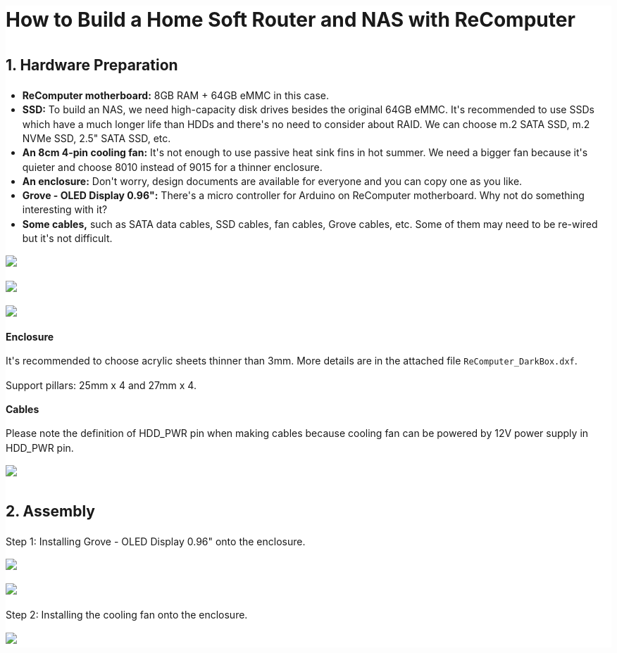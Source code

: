 # How to Build a Home Soft Router and NAS with ReComputer  



## 1. Hardware Preparation  

- **ReComputer motherboard:** 8GB RAM + 64GB eMMC in this case.
- **SSD:** To build an NAS, we need high-capacity disk drives besides the original 64GB eMMC. It's recommended to use SSDs which have a much longer life than HDDs and there's no need to consider about RAID. We can choose m.2 SATA SSD, m.2 NVMe SSD, 2.5" SATA SSD, etc.
- **An 8cm 4-pin cooling fan:** It's not enough to use passive heat sink fins in hot summer. We need a bigger fan because it's quieter and choose 8010 instead of 9015 for a thinner enclosure.
- **An enclosure:** Don't worry, design documents are available for everyone and you can copy one as you like.
- **Grove - OLED Display 0.96":** There's a micro controller for Arduino on ReComputer motherboard. Why not do something interesting with it?
- **Some cables,** such as SATA data cables, SSD cables, fan cables, Grove cables, etc. Some of them may need to be re-wired but it's not difficult.  

 ![](https://files.seeedstudio.com/wiki/How-to-build-a-home-soft-router-and-NAS/10.jpg)

 ![](https://files.seeedstudio.com/wiki/How-to-build-a-home-soft-router-and-NAS/11.jpg)

 ![](https://files.seeedstudio.com/wiki/How-to-build-a-home-soft-router-and-NAS/12.jpg)

**Enclosure**  

It's recommended to choose acrylic sheets thinner than 3mm. More details are in the attached file `ReComputer_DarkBox.dxf`.  

Support pillars: 25mm x 4 and 27mm x 4.  

**Cables**  

Please note the definition of HDD_PWR pin when making cables because cooling fan can be powered by 12V power supply in HDD_PWR pin.  

![](https://files.seeedstudio.com/wiki/How-to-build-a-home-soft-router-and-NAS/13.jpg)





## 2. Assembly  

Step 1: Installing Grove - OLED Display 0.96" onto the enclosure.  

![](https://files.seeedstudio.com/wiki/How-to-build-a-home-soft-router-and-NAS/20.jpg)

![](https://files.seeedstudio.com/wiki/How-to-build-a-home-soft-router-and-NAS/21.jpg)

Step 2: Installing the cooling fan onto the enclosure.  

![](https://files.seeedstudio.com/wiki/How-to-build-a-home-soft-router-and-NAS/22.jpg)
